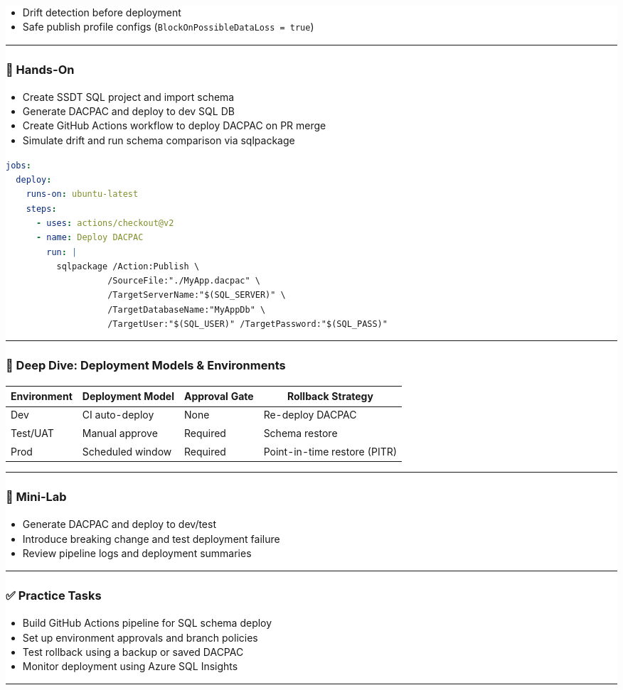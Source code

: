   - Drift detection before deployment
  - Safe publish profile configs (`BlockOnPossibleDataLoss = true`)

---

### 🔧 Hands-On
- Create SSDT SQL project and import schema
- Generate DACPAC and deploy to dev SQL DB
- Create GitHub Actions workflow to deploy DACPAC on PR merge
- Simulate drift and run schema comparison via sqlpackage

```yaml
jobs:
  deploy:
    runs-on: ubuntu-latest
    steps:
      - uses: actions/checkout@v2
      - name: Deploy DACPAC
        run: |
          sqlpackage /Action:Publish \
                    /SourceFile:"./MyApp.dacpac" \
                    /TargetServerName:"$(SQL_SERVER)" \
                    /TargetDatabaseName:"MyAppDb" \
                    /TargetUser:"$(SQL_USER)" /TargetPassword:"$(SQL_PASS)"
```

---

### 🧠 Deep Dive: Deployment Models & Environments
| Environment | Deployment Model | Approval Gate | Rollback Strategy |
|-------------|------------------|----------------|-------------------|
| Dev         | CI auto-deploy   | None           | Re-deploy DACPAC  |
| Test/UAT    | Manual approve   | Required       | Schema restore    |
| Prod        | Scheduled window | Required       | Point-in-time restore (PITR) |

---

### 🧪 Mini-Lab
- Generate DACPAC and deploy to dev/test
- Introduce breaking change and test deployment failure
- Review pipeline logs and deployment summaries

---

### ✅ Practice Tasks
- Build GitHub Actions pipeline for SQL schema deploy
- Set up environment approvals and branch policies
- Test rollback using a backup or saved DACPAC
- Monitor deployment using Azure SQL Insights

---